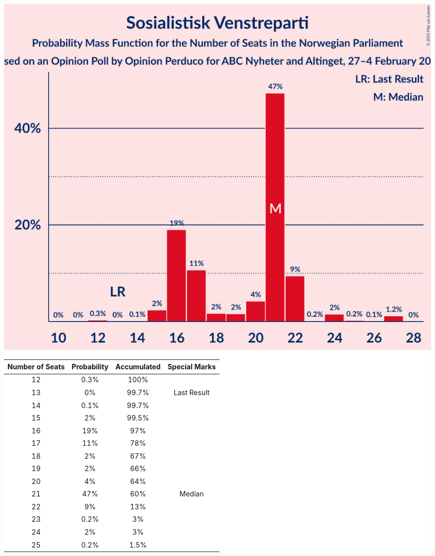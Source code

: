 ![Graph with seats probability mass function not yet produced](2024-02-04-OpinionPerduco-seats-pmf-sosialistiskvenstreparti.png "Seats Probability Mass Function")

| Number of Seats | Probability | Accumulated | Special Marks |
|:---------------:|:-----------:|:-----------:|:-------------:|
| 12 | 0.3% | 100% |  |
| 13 | 0% | 99.7% | Last Result |
| 14 | 0.1% | 99.7% |  |
| 15 | 2% | 99.5% |  |
| 16 | 19% | 97% |  |
| 17 | 11% | 78% |  |
| 18 | 2% | 67% |  |
| 19 | 2% | 66% |  |
| 20 | 4% | 64% |  |
| 21 | 47% | 60% | Median |
| 22 | 9% | 13% |  |
| 23 | 0.2% | 3% |  |
| 24 | 2% | 3% |  |
| 25 | 0.2% | 1.5% |  |